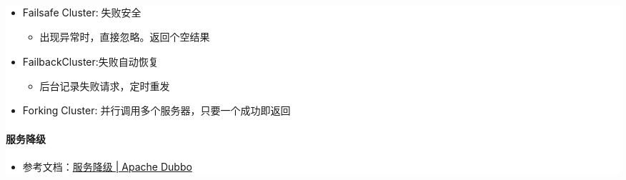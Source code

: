   - Failsafe Cluster: 失败安全

    - 出现异常时，直接忽略。返回个空结果

  - FailbackCluster:失败自动恢复

    - 后台记录失败请求，定时重发

  - Forking Cluster: 并行调用多个服务器，只要一个成功即返回

    

#### 服务降级

- 参考文档：[服务降级 | Apache Dubbo](https://cn.dubbo.apache.org/zh-cn/overview/mannual/java-sdk/advanced-features-and-usage/service/service-downgrade/)